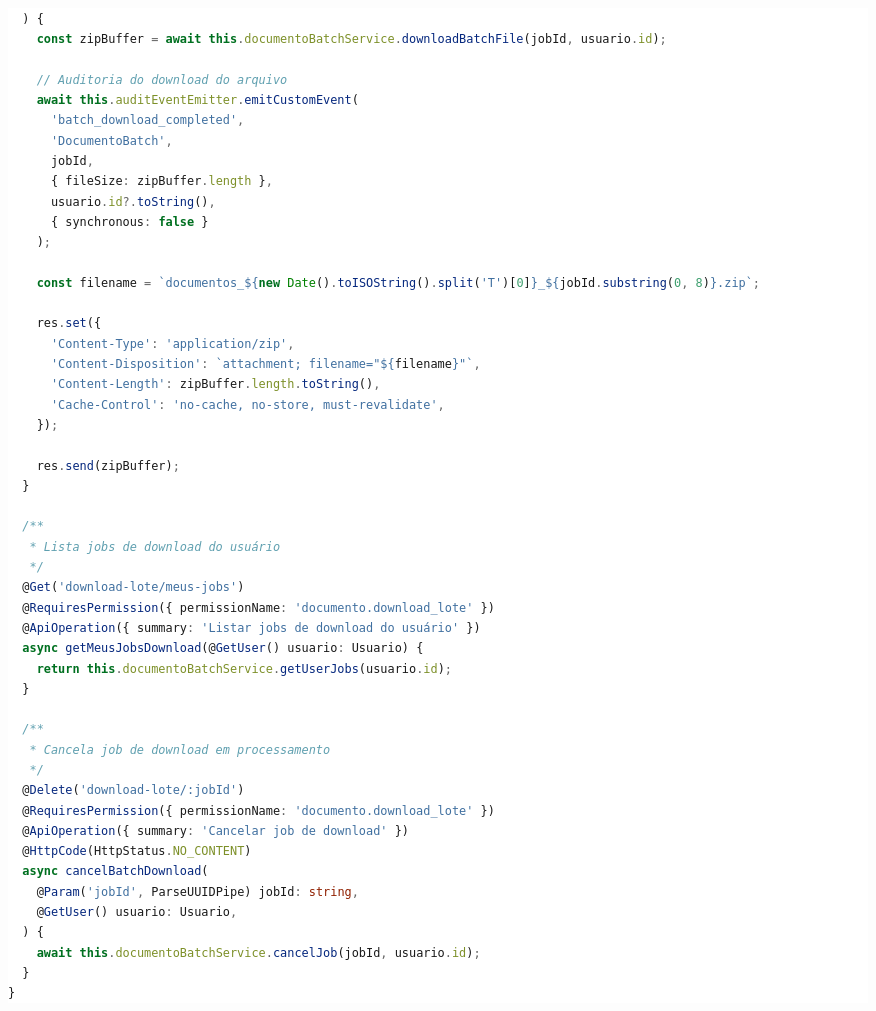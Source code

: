 ```typescript
  ) {
    const zipBuffer = await this.documentoBatchService.downloadBatchFile(jobId, usuario.id);

    // Auditoria do download do arquivo
    await this.auditEventEmitter.emitCustomEvent(
      'batch_download_completed',
      'DocumentoBatch',
      jobId,
      { fileSize: zipBuffer.length },
      usuario.id?.toString(),
      { synchronous: false }
    );

    const filename = `documentos_${new Date().toISOString().split('T')[0]}_${jobId.substring(0, 8)}.zip`;

    res.set({
      'Content-Type': 'application/zip',
      'Content-Disposition': `attachment; filename="${filename}"`,
      'Content-Length': zipBuffer.length.toString(),
      'Cache-Control': 'no-cache, no-store, must-revalidate',
    });

    res.send(zipBuffer);
  }

  /**
   * Lista jobs de download do usuário
   */
  @Get('download-lote/meus-jobs')
  @RequiresPermission({ permissionName: 'documento.download_lote' })
  @ApiOperation({ summary: 'Listar jobs de download do usuário' })
  async getMeusJobsDownload(@GetUser() usuario: Usuario) {
    return this.documentoBatchService.getUserJobs(usuario.id);
  }

  /**
   * Cancela job de download em processamento
   */
  @Delete('download-lote/:jobId')
  @RequiresPermission({ permissionName: 'documento.download_lote' })
  @ApiOperation({ summary: 'Cancelar job de download' })
  @HttpCode(HttpStatus.NO_CONTENT)
  async cancelBatchDownload(
    @Param('jobId', ParseUUIDPipe) jobId: string,
    @GetUser() usuario: Usuario,
  ) {
    await this.documentoBatchService.cancelJob(jobId, usuario.id);
  }
}
```
